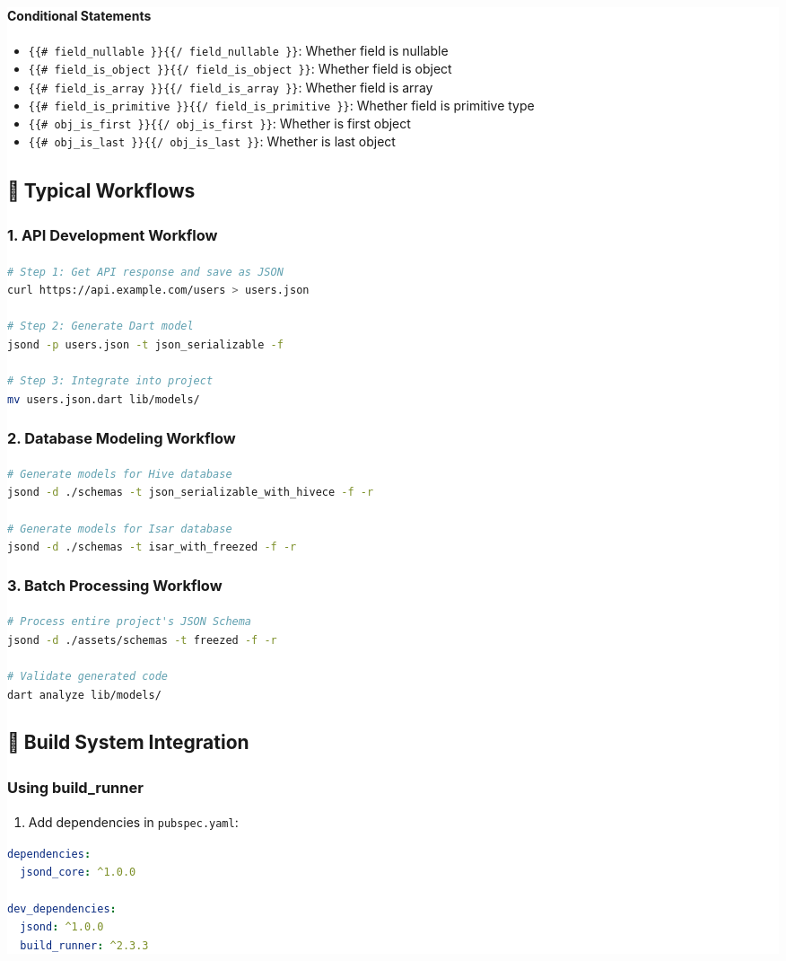 #### Conditional Statements
- `{{# field_nullable }}{{/ field_nullable }}`: Whether field is nullable
- `{{# field_is_object }}{{/ field_is_object }}`: Whether field is object
- `{{# field_is_array }}{{/ field_is_array }}`: Whether field is array
- `{{# field_is_primitive }}{{/ field_is_primitive }}`: Whether field is primitive type
- `{{# obj_is_first }}{{/ obj_is_first }}`: Whether is first object
- `{{# obj_is_last }}{{/ obj_is_last }}`: Whether is last object

## 🎯 Typical Workflows

### 1. API Development Workflow
```bash
# Step 1: Get API response and save as JSON
curl https://api.example.com/users > users.json

# Step 2: Generate Dart model
jsond -p users.json -t json_serializable -f

# Step 3: Integrate into project
mv users.json.dart lib/models/
```

### 2. Database Modeling Workflow
```bash
# Generate models for Hive database
jsond -d ./schemas -t json_serializable_with_hivece -f -r

# Generate models for Isar database
jsond -d ./schemas -t isar_with_freezed -f -r
```

### 3. Batch Processing Workflow
```bash
# Process entire project's JSON Schema
jsond -d ./assets/schemas -t freezed -f -r

# Validate generated code
dart analyze lib/models/
```

## 🔧 Build System Integration

### Using build_runner
1. Add dependencies in `pubspec.yaml`:
```yaml
dependencies:
  jsond_core: ^1.0.0

dev_dependencies:
  jsond: ^1.0.0
  build_runner: ^2.3.3
```
